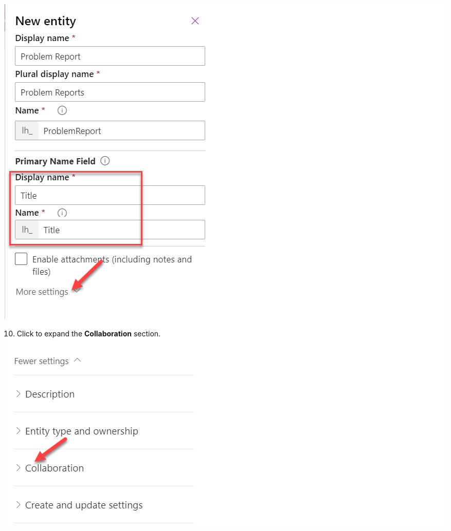 ![Problem report entity properties - screenshot](./media/image8.png)

10. Click to expand the **Collaboration** section.

![Expand section - screenshot](./media/image9.png)
